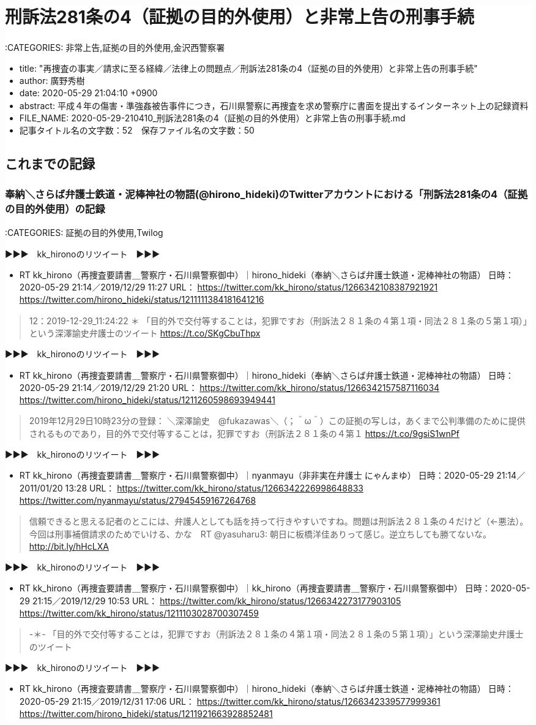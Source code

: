 # 刑訴法281条の4（証拠の目的外使用）と非常上告の刑事手続

:CATEGORIES: 非常上告,証拠の目的外使用,金沢西警察署

 - title: "再捜査の事実／請求に至る経緯／法律上の問題点／刑訴法281条の4（証拠の目的外使用）と非常上告の刑事手続"
 - author: 廣野秀樹
 - date: 2020-05-29 21:04:10 +0900
 - abstract: 平成４年の傷害・準強姦被告事件につき，石川県警察に再捜査を求め警察庁に書面を提出するインターネット上の記録資料
 - FILE_NAME: 2020-05-29-210410_刑訴法281条の4（証拠の目的外使用）と非常上告の刑事手続.md
 - 記事タイトル名の文字数：52　保存ファイル名の文字数：50

## これまでの記録

### 奉納＼さらば弁護士鉄道・泥棒神社の物語(@hirono_hideki)のTwitterアカウントにおける「刑訴法281条の4（証拠の目的外使用）の記録

:CATEGORIES: 証拠の目的外使用,Twilog

▶▶▶　kk_hironoのリツイート　▶▶▶  

- RT kk_hirono（再捜査要請書＿警察庁・石川県警察御中）｜hirono_hideki（奉納＼さらば弁護士鉄道・泥棒神社の物語） 日時：2020-05-29 21:14／2019/12/29 11:27 URL： https://twitter.com/kk_hirono/status/1266342108387921921 https://twitter.com/hirono_hideki/status/1211111384181641216  

> 12：2019-12-29_11:24:22 ＊ 「目的外で交付等することは，犯罪ですお（刑訴法２８１条の４第１項・同法２８１条の５第１項）」という深澤諭史弁護士のツイート https://t.co/SKgCbuThpx  

▶▶▶　kk_hironoのリツイート　▶▶▶  

- RT kk_hirono（再捜査要請書＿警察庁・石川県警察御中）｜hirono_hideki（奉納＼さらば弁護士鉄道・泥棒神社の物語） 日時：2020-05-29 21:14／2019/12/29 21:20 URL： https://twitter.com/kk_hirono/status/1266342157587116034 https://twitter.com/hirono_hideki/status/1211260598693949441  

> 2019年12月29日10時23分の登録： ＼深澤諭史　@fukazawas＼（；＾ω＾）この証拠の写しは，あくまで公判準備のために提供されるものであり，目的外で交付等することは，犯罪ですお（刑訴法２８１条の４第１ https://t.co/9gsiS1wnPf  

▶▶▶　kk_hironoのリツイート　▶▶▶  

- RT kk_hirono（再捜査要請書＿警察庁・石川県警察御中）｜nyanmayu（非非実在弁護士 にゃんまゆ） 日時：2020-05-29 21:14／2011/01/20 13:28 URL： https://twitter.com/kk_hirono/status/1266342226998648833 https://twitter.com/nyanmayu/status/27945459167264768  

> 信頼できると思える記者のとこには、弁護人としても話を持って行きやすいですね。問題は刑訴法２８１条の４だけど（←悪法）。今回は刑事補償請求のためでいける、かな　RT @yasuharu3: 朝日に板橋洋佳ありって感じ。逆立ちしても勝てないな。http://bit.ly/hHcLXA  

▶▶▶　kk_hironoのリツイート　▶▶▶  

- RT kk_hirono（再捜査要請書＿警察庁・石川県警察御中）｜kk_hirono（再捜査要請書＿警察庁・石川県警察御中） 日時：2020-05-29 21:15／2019/12/29 10:53 URL： https://twitter.com/kk_hirono/status/1266342273177903105 https://twitter.com/kk_hirono/status/1211103028700307459  

> -＊- 「目的外で交付等することは，犯罪ですお（刑訴法２８１条の４第１項・同法２８１条の５第１項）」という深澤諭史弁護士のツイート  

▶▶▶　kk_hironoのリツイート　▶▶▶  

- RT kk_hirono（再捜査要請書＿警察庁・石川県警察御中）｜hirono_hideki（奉納＼さらば弁護士鉄道・泥棒神社の物語） 日時：2020-05-29 21:15／2019/12/31 17:06 URL： https://twitter.com/kk_hirono/status/1266342339577999361 https://twitter.com/hirono_hideki/status/1211921663928852481  
